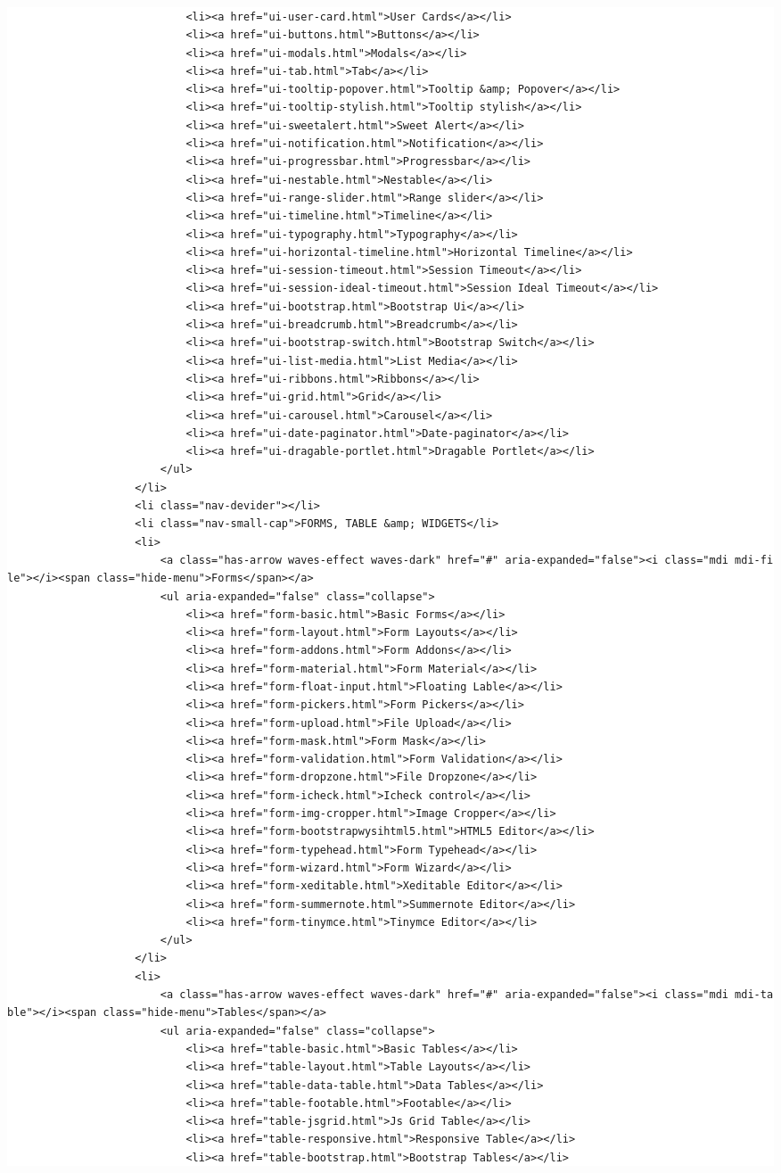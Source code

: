                                 <li><a href="ui-user-card.html">User Cards</a></li>
                                <li><a href="ui-buttons.html">Buttons</a></li>
                                <li><a href="ui-modals.html">Modals</a></li>
                                <li><a href="ui-tab.html">Tab</a></li>
                                <li><a href="ui-tooltip-popover.html">Tooltip &amp; Popover</a></li>
                                <li><a href="ui-tooltip-stylish.html">Tooltip stylish</a></li>
                                <li><a href="ui-sweetalert.html">Sweet Alert</a></li>
                                <li><a href="ui-notification.html">Notification</a></li>
                                <li><a href="ui-progressbar.html">Progressbar</a></li>
                                <li><a href="ui-nestable.html">Nestable</a></li>
                                <li><a href="ui-range-slider.html">Range slider</a></li>
                                <li><a href="ui-timeline.html">Timeline</a></li>
                                <li><a href="ui-typography.html">Typography</a></li>
                                <li><a href="ui-horizontal-timeline.html">Horizontal Timeline</a></li>
                                <li><a href="ui-session-timeout.html">Session Timeout</a></li>
                                <li><a href="ui-session-ideal-timeout.html">Session Ideal Timeout</a></li>
                                <li><a href="ui-bootstrap.html">Bootstrap Ui</a></li>
                                <li><a href="ui-breadcrumb.html">Breadcrumb</a></li>
                                <li><a href="ui-bootstrap-switch.html">Bootstrap Switch</a></li>
                                <li><a href="ui-list-media.html">List Media</a></li>
                                <li><a href="ui-ribbons.html">Ribbons</a></li>
                                <li><a href="ui-grid.html">Grid</a></li>
                                <li><a href="ui-carousel.html">Carousel</a></li>
                                <li><a href="ui-date-paginator.html">Date-paginator</a></li>
                                <li><a href="ui-dragable-portlet.html">Dragable Portlet</a></li>
                            </ul>
                        </li>
                        <li class="nav-devider"></li>
                        <li class="nav-small-cap">FORMS, TABLE &amp; WIDGETS</li>
                        <li>
                            <a class="has-arrow waves-effect waves-dark" href="#" aria-expanded="false"><i class="mdi mdi-file"></i><span class="hide-menu">Forms</span></a>
                            <ul aria-expanded="false" class="collapse">
                                <li><a href="form-basic.html">Basic Forms</a></li>
                                <li><a href="form-layout.html">Form Layouts</a></li>
                                <li><a href="form-addons.html">Form Addons</a></li>
                                <li><a href="form-material.html">Form Material</a></li>
                                <li><a href="form-float-input.html">Floating Lable</a></li>
                                <li><a href="form-pickers.html">Form Pickers</a></li>
                                <li><a href="form-upload.html">File Upload</a></li>
                                <li><a href="form-mask.html">Form Mask</a></li>
                                <li><a href="form-validation.html">Form Validation</a></li>
                                <li><a href="form-dropzone.html">File Dropzone</a></li>
                                <li><a href="form-icheck.html">Icheck control</a></li>
                                <li><a href="form-img-cropper.html">Image Cropper</a></li>
                                <li><a href="form-bootstrapwysihtml5.html">HTML5 Editor</a></li>
                                <li><a href="form-typehead.html">Form Typehead</a></li>
                                <li><a href="form-wizard.html">Form Wizard</a></li>
                                <li><a href="form-xeditable.html">Xeditable Editor</a></li>
                                <li><a href="form-summernote.html">Summernote Editor</a></li>
                                <li><a href="form-tinymce.html">Tinymce Editor</a></li>
                            </ul>
                        </li>
                        <li>
                            <a class="has-arrow waves-effect waves-dark" href="#" aria-expanded="false"><i class="mdi mdi-table"></i><span class="hide-menu">Tables</span></a>
                            <ul aria-expanded="false" class="collapse">
                                <li><a href="table-basic.html">Basic Tables</a></li>
                                <li><a href="table-layout.html">Table Layouts</a></li>
                                <li><a href="table-data-table.html">Data Tables</a></li>
                                <li><a href="table-footable.html">Footable</a></li>
                                <li><a href="table-jsgrid.html">Js Grid Table</a></li>
                                <li><a href="table-responsive.html">Responsive Table</a></li>
                                <li><a href="table-bootstrap.html">Bootstrap Tables</a></li>